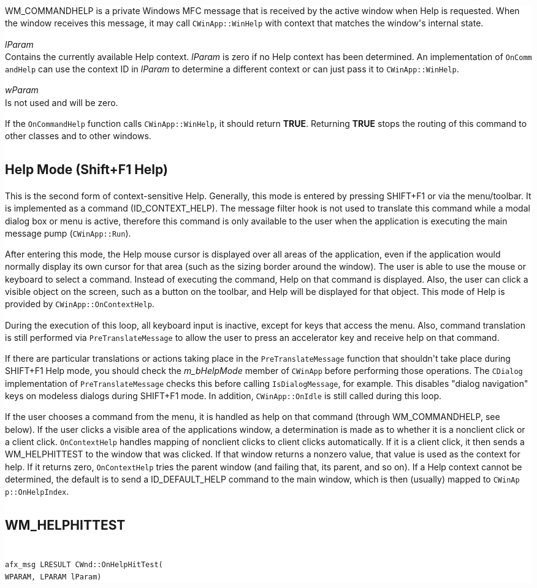 WM_COMMANDHELP is a private Windows MFC message that is received by the active window when Help is requested. When the window receives this message, it may call `CWinApp::WinHelp` with context that matches the window's internal state.

*lParam*<br/>
Contains the currently available Help context. *lParam* is zero if no Help context has been determined. An implementation of `OnCommandHelp` can use the context ID in *lParam* to determine a different context or can just pass it to `CWinApp::WinHelp`.

*wParam*<br/>
Is not used and will be zero.

If the `OnCommandHelp` function calls `CWinApp::WinHelp`, it should return **TRUE**. Returning **TRUE** stops the routing of this command to other classes and to other windows.

## Help Mode (Shift+F1 Help)

This is the second form of context-sensitive Help. Generally, this mode is entered by pressing SHIFT+F1 or via the menu/toolbar. It is implemented as a command (ID_CONTEXT_HELP). The message filter hook is not used to translate this command while a modal dialog box or menu is active, therefore this command is only available to the user when the application is executing the main message pump (`CWinApp::Run`).

After entering this mode, the Help mouse cursor is displayed over all areas of the application, even if the application would normally display its own cursor for that area (such as the sizing border around the window). The user is able to use the mouse or keyboard to select a command. Instead of executing the command, Help on that command is displayed. Also, the user can click a visible object on the screen, such as a button on the toolbar, and Help will be displayed for that object. This mode of Help is provided by `CWinApp::OnContextHelp`.

During the execution of this loop, all keyboard input is inactive, except for keys that access the menu. Also, command translation is still performed via `PreTranslateMessage` to allow the user to press an accelerator key and receive help on that command.

If there are particular translations or actions taking place in the `PreTranslateMessage` function that shouldn't take place during SHIFT+F1 Help mode, you should check the *m_bHelpMode* member of `CWinApp` before performing those operations. The `CDialog` implementation of `PreTranslateMessage` checks this before calling `IsDialogMessage`, for example. This disables "dialog navigation" keys on modeless dialogs during SHIFT+F1 mode. In addition, `CWinApp::OnIdle` is still called during this loop.

If the user chooses a command from the menu, it is handled as help on that command (through WM_COMMANDHELP, see below). If the user clicks a visible area of the applications window, a determination is made as to whether it is a nonclient click or a client click. `OnContextHelp` handles mapping of nonclient clicks to client clicks automatically. If it is a client click, it then sends a WM_HELPHITTEST to the window that was clicked. If that window returns a nonzero value, that value is used as the context for help. If it returns zero, `OnContextHelp` tries the parent window (and failing that, its parent, and so on). If a Help context cannot be determined, the default is to send a ID_DEFAULT_HELP command to the main window, which is then (usually) mapped to `CWinApp::OnHelpIndex`.

## WM_HELPHITTEST

```

afx_msg LRESULT CWnd::OnHelpHitTest(
WPARAM, LPARAM lParam)
```
